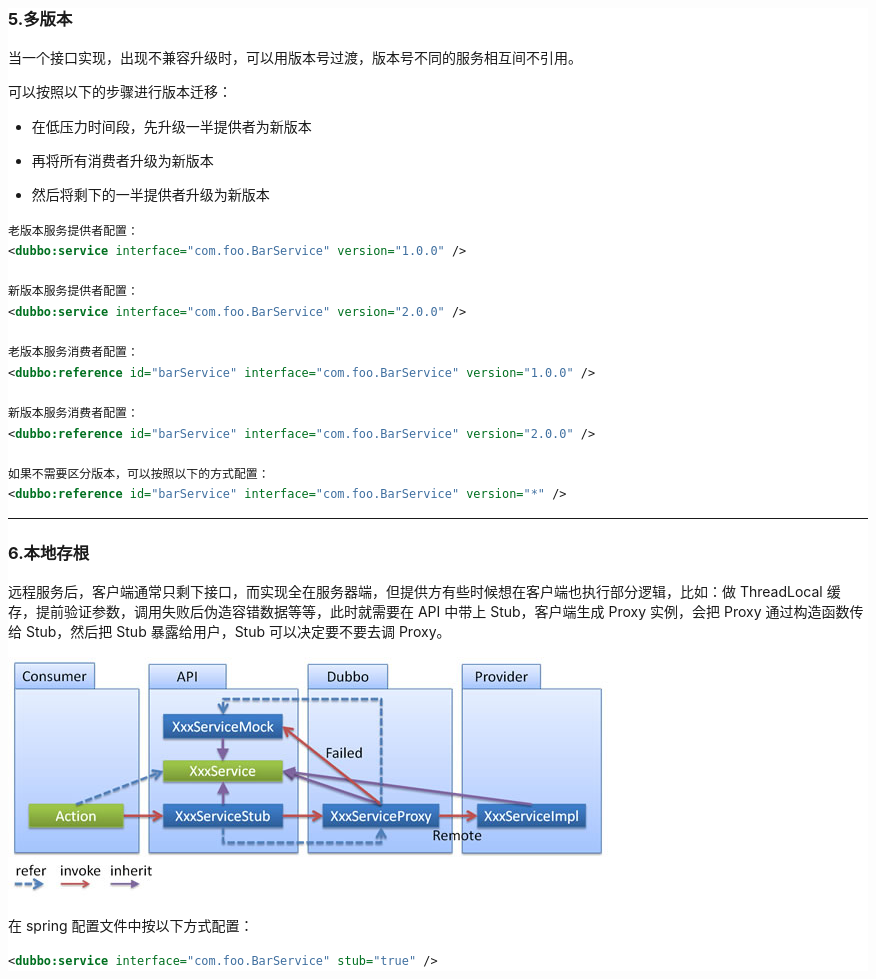 
### 5.多版本

当一个接口实现，出现不兼容升级时，可以用版本号过渡，版本号不同的服务相互间不引用。

可以按照以下的步骤进行版本迁移：

- 在低压力时间段，先升级一半提供者为新版本

- 再将所有消费者升级为新版本

- 然后将剩下的一半提供者升级为新版本

```xml
老版本服务提供者配置：
<dubbo:service interface="com.foo.BarService" version="1.0.0" />

新版本服务提供者配置：
<dubbo:service interface="com.foo.BarService" version="2.0.0" />

老版本服务消费者配置：
<dubbo:reference id="barService" interface="com.foo.BarService" version="1.0.0" />

新版本服务消费者配置：
<dubbo:reference id="barService" interface="com.foo.BarService" version="2.0.0" />

如果不需要区分版本，可以按照以下的方式配置：
<dubbo:reference id="barService" interface="com.foo.BarService" version="*" />
```

---

### 6.本地存根

远程服务后，客户端通常只剩下接口，而实现全在服务器端，但提供方有些时候想在客户端也执行部分逻辑，比如：做 ThreadLocal 缓存，提前验证参数，调用失败后伪造容错数据等等，此时就需要在 API 中带上 Stub，客户端生成 Proxy 实例，会把 Proxy 通过构造函数传给 Stub，然后把 Stub 暴露给用户，Stub 可以决定要不要去调 Proxy。

![](dubbo%E5%AD%A6%E4%B9%A0.assets/stub.jpg)

在 spring 配置文件中按以下方式配置：

```xml
<dubbo:service interface="com.foo.BarService" stub="true" />
```
